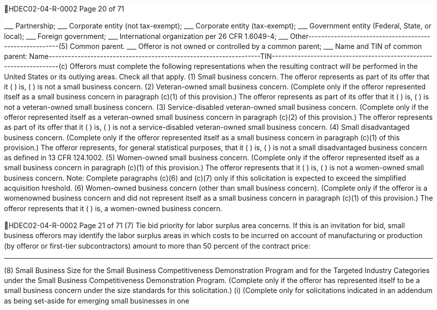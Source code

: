 HDEC02-04-R-0002
Page 20 of 71

___ Partnership;
___ Corporate entity (not tax-exempt);
___ Corporate entity (tax-exempt);
___ Government entity (Federal, State, or local);
___ Foreign government;
___ International organization per 26 CFR 1.6049-4;
___ Other-------------------------------------------------------(5) Common parent.
___ Offeror is not owned or controlled by a common parent;
___ Name and TIN of common parent:
Name------------------------------------------------------------------TIN-------------------------------------------------------------------(c) Offerors must complete the following representations when the resulting contract will be performed in the United
States or its outlying areas. Check all that apply.
(1) Small business concern. The offeror represents as part of its offer that it ( ) is, ( ) is not a small business
concern.
(2) Veteran-owned small business concern. (Complete only if the offeror represented itself as a small business
concern in paragraph (c)(1) of this provision.) The offeror represents as part of its offer that it ( ) is, ( ) is not a
veteran-owned small business concern.
(3) Service-disabled veteran-owned small business concern. (Complete only if the offeror represented itself as a
veteran-owned small business concern in paragraph (c)(2) of this provision.) The offeror represents as part of its
offer that it ( ) is, ( ) is not a service-disabled veteran-owned small business concern.
(4) Small disadvantaged business concern. (Complete only if the offeror represented itself as a small business
concern in paragraph (c)(1) of this provision.) The offeror represents, for general statistical purposes, that it ( ) is, (
) is not a small disadvantaged business concern as defined in 13 CFR 124.1002.
(5) Women-owned small business concern. (Complete only if the offeror represented itself as a small business
concern in paragraph (c)(1) of this provision.) The offeror represents that it ( ) is, ( ) is not a women-owned small
business concern.
Note: Complete paragraphs (c)(6) and (c)(7) only if this solicitation is expected to exceed the simplified acquisition
hreshold.
(6) Women-owned business concern (other than small business concern). (Complete only if the offeror is a womenowned business concern and did not represent itself as a small business concern in paragraph (c)(1) of this
provision.) The offeror represents that it ( ) is, a women-owned business concern.

HDEC02-04-R-0002
Page 21 of 71
(7) Tie bid priority for labor surplus area concerns. If this is an invitation for bid, small business offerors may
identify the labor surplus areas in which costs to be incurred on account of manufacturing or production (by offeror
or first-tier subcontractors) amount to more than 50 percent of the contract price:
_____________________________________________
(8) Small Business Size for the Small Business Competitiveness Demonstration Program and for the Targeted
Industry Categories under the Small Business Competitiveness Demonstration Program. (Complete only if the
offeror has represented itself to be a small business concern under the size standards for this solicitation.)
(i) (Complete only for solicitations indicated in an addendum as being set-aside for emerging small businesses in one